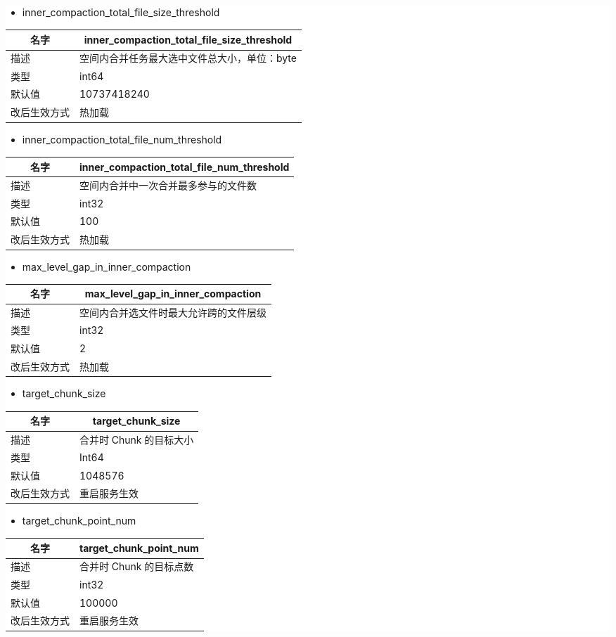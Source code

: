 - inner_compaction_total_file_size_threshold

| 名字         | inner_compaction_total_file_size_threshold   |
| ------------ | -------------------------------------------- |
| 描述         | 空间内合并任务最大选中文件总大小，单位：byte |
| 类型         | int64                                        |
| 默认值       | 10737418240                                  |
| 改后生效方式 | 热加载                                       |

- inner_compaction_total_file_num_threshold

| 名字         | inner_compaction_total_file_num_threshold |
| ------------ | ----------------------------------------- |
| 描述         | 空间内合并中一次合并最多参与的文件数      |
| 类型         | int32                                     |
| 默认值       | 100                                       |
| 改后生效方式 | 热加载                                    |

- max_level_gap_in_inner_compaction

| 名字         | max_level_gap_in_inner_compaction      |
| ------------ | -------------------------------------- |
| 描述         | 空间内合并选文件时最大允许跨的文件层级 |
| 类型         | int32                                  |
| 默认值       | 2                                      |
| 改后生效方式 | 热加载                                 |

- target_chunk_size

| 名字         | target_chunk_size       |
| ------------ | ----------------------- |
| 描述         | 合并时 Chunk 的目标大小 |
| 类型         | Int64                   |
| 默认值       | 1048576                 |
| 改后生效方式 | 重启服务生效                |

- target_chunk_point_num

| 名字         | target_chunk_point_num  |
| ------------ | ----------------------- |
| 描述         | 合并时 Chunk 的目标点数 |
| 类型         | int32                   |
| 默认值       | 100000                  |
| 改后生效方式 | 重启服务生效                |
